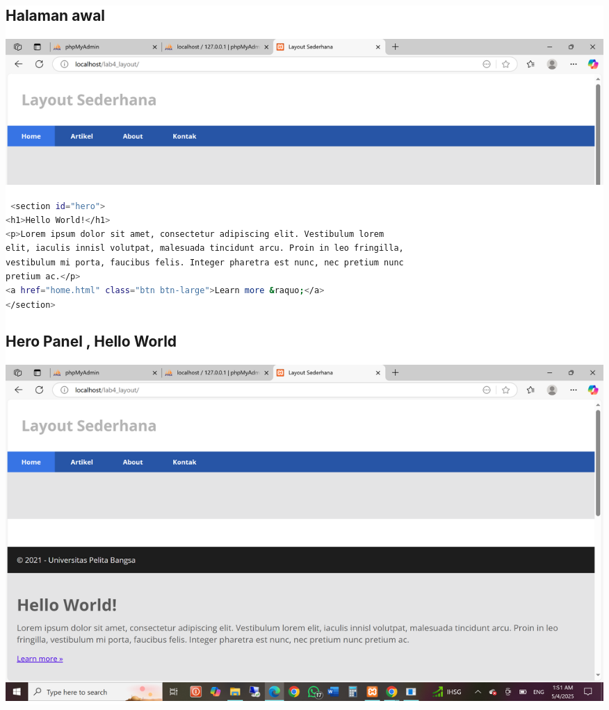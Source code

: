 ## Halaman awal

![App Screenshot](./image%20lab4web/11.png)


```bash
 <section id="hero">
<h1>Hello World!</h1>
<p>Lorem ipsum dolor sit amet, consectetur adipiscing elit. Vestibulum lorem
elit, iaculis innisl volutpat, malesuada tincidunt arcu. Proin in leo fringilla,
vestibulum mi porta, faucibus felis. Integer pharetra est nunc, nec pretium nunc
pretium ac.</p>
<a href="home.html" class="btn btn-large">Learn more &raquo;</a>
</section>
```
## Hero Panel , Hello World

![App Screenshot](./image%20lab4web/12.png)
